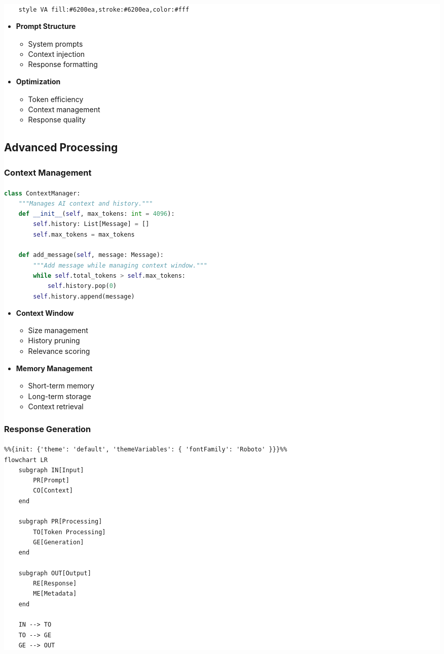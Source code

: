 ```mermaid
    style VA fill:#6200ea,stroke:#6200ea,color:#fff
```

* **Prompt Structure**
    * System prompts
    * Context injection
    * Response formatting

* **Optimization**
    * Token efficiency
    * Context management
    * Response quality

## Advanced Processing

### Context Management

```python
class ContextManager:
    """Manages AI context and history."""
    def __init__(self, max_tokens: int = 4096):
        self.history: List[Message] = []
        self.max_tokens = max_tokens
        
    def add_message(self, message: Message):
        """Add message while managing context window."""
        while self.total_tokens > self.max_tokens:
            self.history.pop(0)
        self.history.append(message)
```

* **Context Window**
    * Size management
    * History pruning
    * Relevance scoring

* **Memory Management**
    * Short-term memory
    * Long-term storage
    * Context retrieval

### Response Generation

```mermaid
%%{init: {'theme': 'default', 'themeVariables': { 'fontFamily': 'Roboto' }}}%%
flowchart LR
    subgraph IN[Input]
        PR[Prompt]
        CO[Context]
    end
    
    subgraph PR[Processing]
        TO[Token Processing]
        GE[Generation]
    end
    
    subgraph OUT[Output]
        RE[Response]
        ME[Metadata]
    end
    
    IN --> TO
    TO --> GE
    GE --> OUT

```